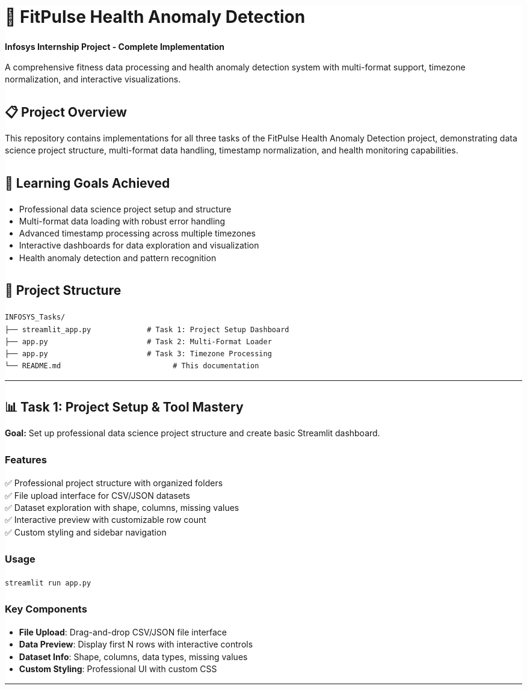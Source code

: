 # 🏥 FitPulse Health Anomaly Detection
**Infosys Internship Project - Complete Implementation**

A comprehensive fitness data processing and health anomaly detection system with multi-format support, timezone normalization, and interactive visualizations.

## 📋 Project Overview
This repository contains implementations for all three tasks of the FitPulse Health Anomaly Detection project, demonstrating data science project structure, multi-format data handling, timestamp normalization, and health monitoring capabilities.

## 🎯 Learning Goals Achieved
* Professional data science project setup and structure
* Multi-format data loading with robust error handling  
* Advanced timestamp processing across multiple timezones
* Interactive dashboards for data exploration and visualization
* Health anomaly detection and pattern recognition

## 📁 Project Structure

```
INFOSYS_Tasks/
├── streamlit_app.py             # Task 1: Project Setup Dashboard
├── app.py                       # Task 2: Multi-Format Loader
├── app.py                       # Task 3: Timezone Processing
└── README.md                          # This documentation
```

---

## 📊 Task 1: Project Setup & Tool Mastery

**Goal:** Set up professional data science project structure and create basic Streamlit dashboard.

### Features
✅ Professional project structure with organized folders  
✅ File upload interface for CSV/JSON datasets  
✅ Dataset exploration with shape, columns, missing values  
✅ Interactive preview with customizable row count  
✅ Custom styling and sidebar navigation  

### Usage
```bash
streamlit run app.py
```

### Key Components
- **File Upload**: Drag-and-drop CSV/JSON file interface
- **Data Preview**: Display first N rows with interactive controls
- **Dataset Info**: Shape, columns, data types, missing values
- **Custom Styling**: Professional UI with custom CSS

---
